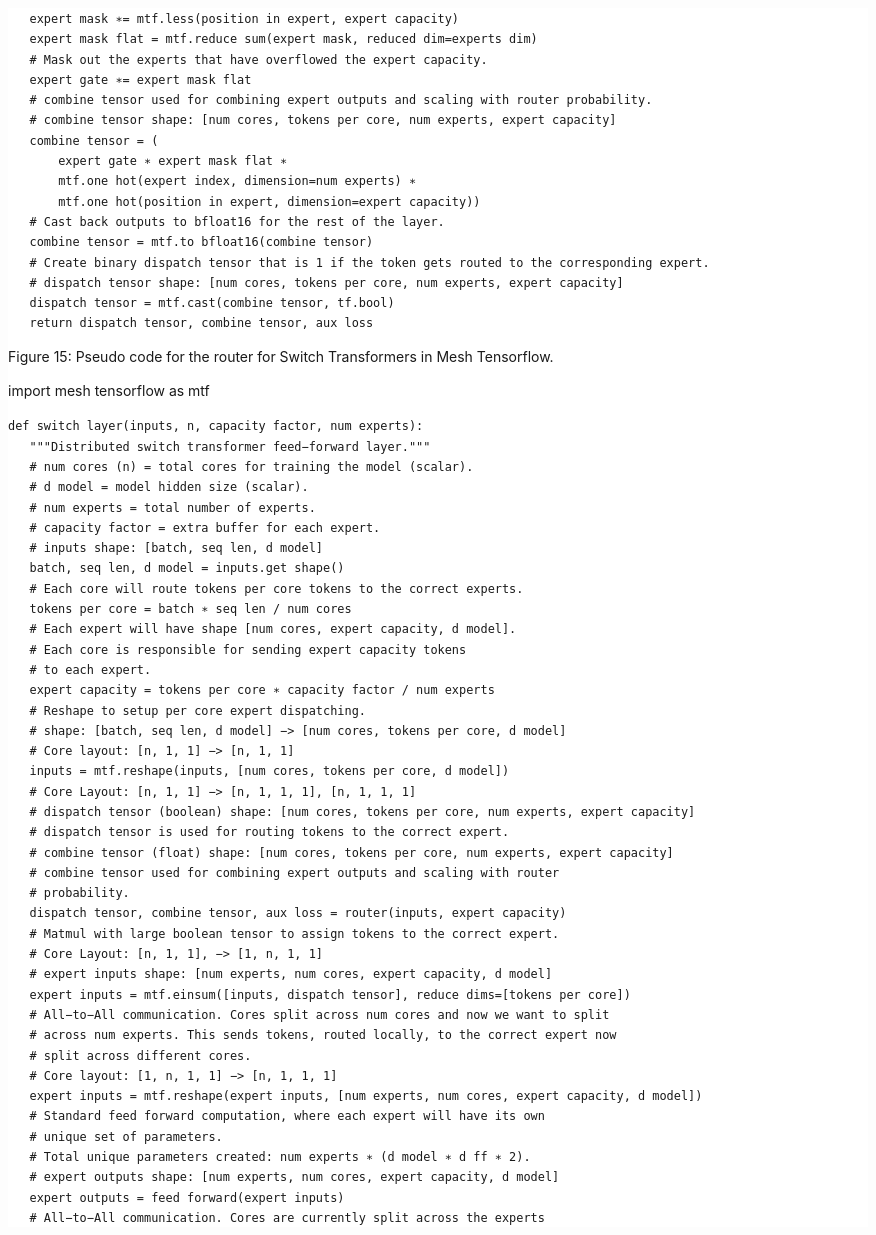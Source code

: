 ```
   expert mask ∗= mtf.less(position in expert, expert capacity)
   expert mask flat = mtf.reduce sum(expert mask, reduced dim=experts dim)
   # Mask out the experts that have overflowed the expert capacity.
   expert gate ∗= expert mask flat
   # combine tensor used for combining expert outputs and scaling with router probability.
   # combine tensor shape: [num cores, tokens per core, num experts, expert capacity]
   combine tensor = (
       expert gate ∗ expert mask flat ∗
       mtf.one hot(expert index, dimension=num experts) ∗
       mtf.one hot(position in expert, dimension=expert capacity))
   # Cast back outputs to bfloat16 for the rest of the layer.
   combine tensor = mtf.to bfloat16(combine tensor)
   # Create binary dispatch tensor that is 1 if the token gets routed to the corresponding expert.
   # dispatch tensor shape: [num cores, tokens per core, num experts, expert capacity]
   dispatch tensor = mtf.cast(combine tensor, tf.bool)
   return dispatch tensor, combine tensor, aux loss

```

Figure 15: Pseudo code for the router for Switch Transformers in Mesh Tensorflow.

import mesh tensorflow as mtf

```
def switch layer(inputs, n, capacity factor, num experts):
   """Distributed switch transformer feed−forward layer."""
   # num cores (n) = total cores for training the model (scalar).
   # d model = model hidden size (scalar).
   # num experts = total number of experts.
   # capacity factor = extra buffer for each expert.
   # inputs shape: [batch, seq len, d model]
   batch, seq len, d model = inputs.get shape()
   # Each core will route tokens per core tokens to the correct experts.
   tokens per core = batch ∗ seq len / num cores
   # Each expert will have shape [num cores, expert capacity, d model].
   # Each core is responsible for sending expert capacity tokens
   # to each expert.
   expert capacity = tokens per core ∗ capacity factor / num experts
   # Reshape to setup per core expert dispatching.
   # shape: [batch, seq len, d model] −> [num cores, tokens per core, d model]
   # Core layout: [n, 1, 1] −> [n, 1, 1]
   inputs = mtf.reshape(inputs, [num cores, tokens per core, d model])
   # Core Layout: [n, 1, 1] −> [n, 1, 1, 1], [n, 1, 1, 1]
   # dispatch tensor (boolean) shape: [num cores, tokens per core, num experts, expert capacity]
   # dispatch tensor is used for routing tokens to the correct expert.
   # combine tensor (float) shape: [num cores, tokens per core, num experts, expert capacity]
   # combine tensor used for combining expert outputs and scaling with router
   # probability.
   dispatch tensor, combine tensor, aux loss = router(inputs, expert capacity)
   # Matmul with large boolean tensor to assign tokens to the correct expert.
   # Core Layout: [n, 1, 1], −> [1, n, 1, 1]
   # expert inputs shape: [num experts, num cores, expert capacity, d model]
   expert inputs = mtf.einsum([inputs, dispatch tensor], reduce dims=[tokens per core])
   # All−to−All communication. Cores split across num cores and now we want to split
   # across num experts. This sends tokens, routed locally, to the correct expert now
   # split across different cores.
   # Core layout: [1, n, 1, 1] −> [n, 1, 1, 1]
   expert inputs = mtf.reshape(expert inputs, [num experts, num cores, expert capacity, d model])
   # Standard feed forward computation, where each expert will have its own
   # unique set of parameters.
   # Total unique parameters created: num experts ∗ (d model ∗ d ff ∗ 2).
   # expert outputs shape: [num experts, num cores, expert capacity, d model]
   expert outputs = feed forward(expert inputs)
   # All−to−All communication. Cores are currently split across the experts
```